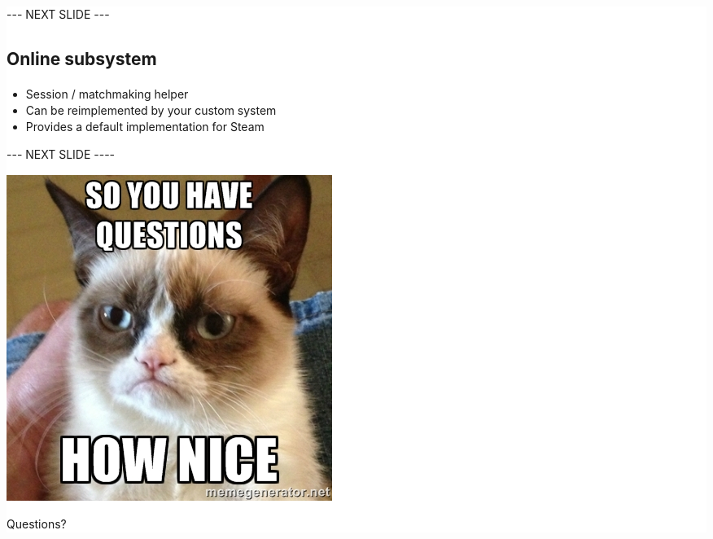 --- NEXT SLIDE ---

## Online subsystem

* Session / matchmaking helper
* Can be reimplemented by your custom system
* Provides a default implementation for Steam

--- NEXT SLIDE ----

![Question cat](resources/22.networking_ue4/question_cat.jpg)

Questions?
